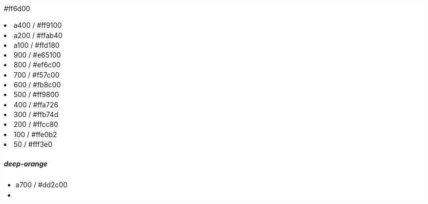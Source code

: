 <span>#ff6d00</span>
</li>
<li class="bg-orange-A400 grey-800 list-group-item">
<span>a400</span> /
<span>#ff9100</span>
</li>
<li class="bg-orange-A200 grey-800 list-group-item">
<span>a200</span> /
<span>#ffab40</span>
</li>
<li class="bg-orange-A100 grey-800 list-group-item">
<span>a100</span> /
<span>#ffd180</span>
</li>
<li class="bg-orange-900 list-group-item">
<span>900</span> /
<span>#e65100</span>
</li>
<li class="bg-orange-800 list-group-item">
<span>800</span> /
<span>#ef6c00</span>
</li>
<li class="bg-orange-700 list-group-item">
<span>700</span> /
<span>#f57c00</span>
</li>
<li class="bg-orange-600 list-group-item">
<span>600</span> /
<span>#fb8c00</span>
</li>
<li class="bg-orange-500 list-group-item">
<span>500</span> /
<span>#ff9800</span>
</li>
<li class="bg-orange-400 grey-800 list-group-item">
<span>400</span> /
<span>#ffa726</span>
</li>
<li class="bg-orange-300 grey-800 list-group-item">
<span>300</span> /
<span>#ffb74d</span>
</li>
<li class="bg-orange-200 grey-800 list-group-item">
<span>200</span> /
<span>#ffcc80</span>
</li>
<li class="bg-orange-100 grey-800 list-group-item">
<span>100</span> /
<span>#ffe0b2</span>
</li>
<li class="bg-orange-50 grey-800 list-group-item">
<span>50</span> /
<span>#fff3e0</span>
</li>
</ul>
</div>
<div class="u-col-4">
<h5 class="text-uppercase">deep-orange</h5>
<ul class="list-group">
<li class="bg-deep-orange-A700 grey-800 list-group-item">
<span>a700</span> /
<span>#dd2c00</span>
</li>
<li class="bg-deep-orange-A400 grey-800 list-group-item">